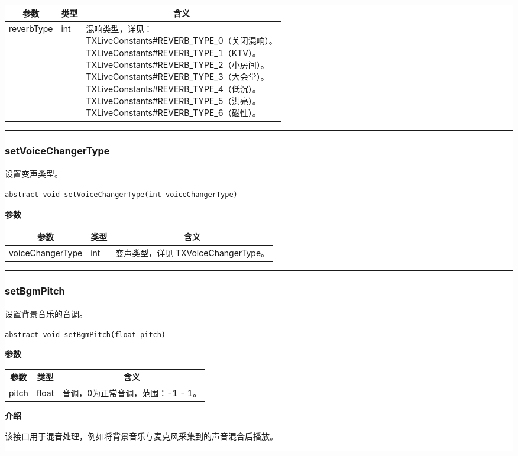| 参数       | 类型 | 含义                                                         |
| ---------- | ---- | ------------------------------------------------------------ |
| reverbType | int  | 混响类型，详见： <br>TXLiveConstants#REVERB_TYPE_0（关闭混响）。<br> TXLiveConstants#REVERB_TYPE_1（KTV）。 <br>TXLiveConstants#REVERB_TYPE_2（小房间）。<br> TXLiveConstants#REVERB_TYPE_3（大会堂）。<br> TXLiveConstants#REVERB_TYPE_4（低沉）。<br> TXLiveConstants#REVERB_TYPE_5（洪亮）。<br>TXLiveConstants#REVERB_TYPE_6（磁性）。 |

***

### setVoiceChangerType

设置变声类型。

```
abstract void setVoiceChangerType(int voiceChangerType)
```

__参数__

| 参数             | 类型 | 含义                                |
| ---------------- | ---- | ----------------------------------- |
| voiceChangerType | int  | 变声类型，详见 TXVoiceChangerType。 |

***

### setBgmPitch

设置背景音乐的音调。

```
abstract void setBgmPitch(float pitch)
```

__参数__

| 参数  | 类型  | 含义                              |
| ----- | ----- | --------------------------------- |
| pitch | float | 音调，0为正常音调，范围：-1 - 1。 |

__介绍__

该接口用于混音处理，例如将背景音乐与麦克风采集到的声音混合后播放。

***
